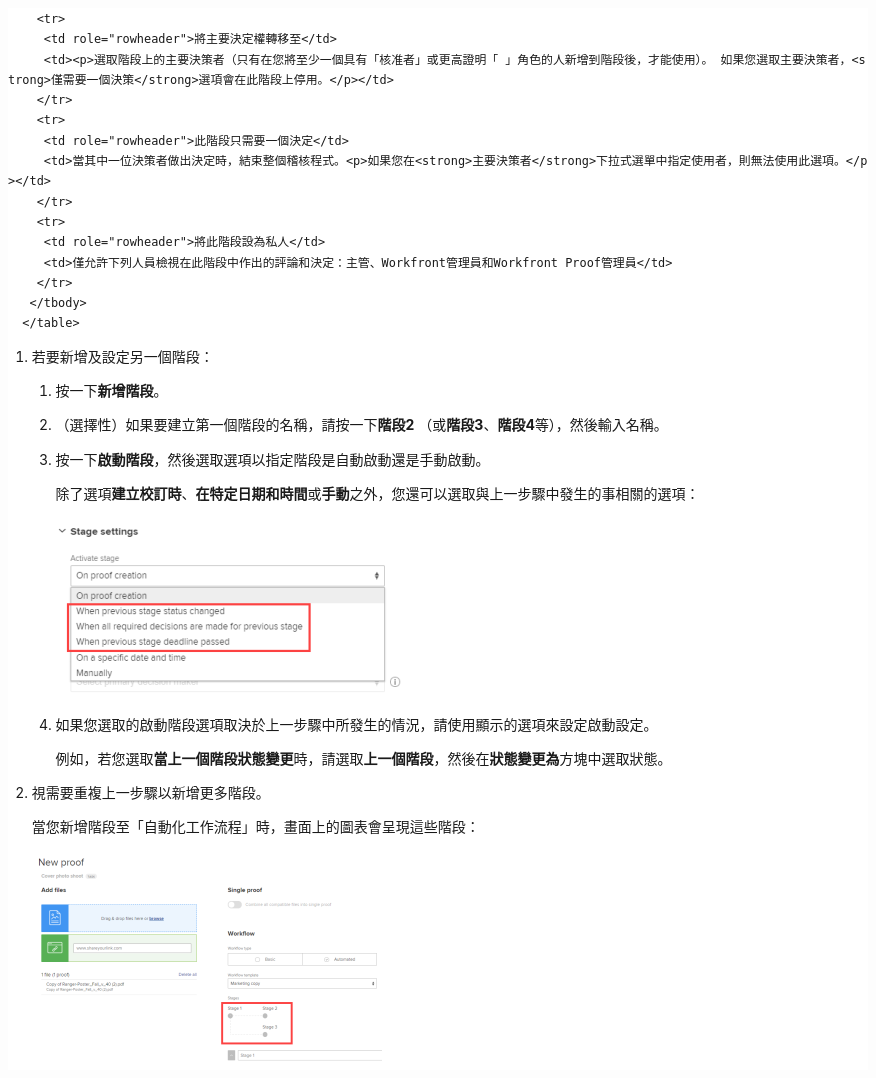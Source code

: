         <tr>
         <td role="rowheader">將主要決定權轉移至</td>
         <td><p>選取階段上的主要決策者（只有在您將至少一個具有「核准者」或更高證明「 」角色的人新增到階段後，才能使用）。 如果您選取主要決策者，<strong>僅需要一個決策</strong>選項會在此階段上停用。</p></td>
        </tr>
        <tr>
         <td role="rowheader">此階段只需要一個決定</td>
         <td>當其中一位決策者做出決定時，結束整個稽核程式。<p>如果您在<strong>主要決策者</strong>下拉式選單中指定使用者，則無法使用此選項。</p></td>
        </tr>
        <tr>
         <td role="rowheader">將此階段設為私人</td>
         <td>僅允許下列人員檢視在此階段中作出的評論和決定：主管、Workfront管理員和Workfront Proof管理員</td>
        </tr>
       </tbody>
      </table>

1. 若要新增及設定另一個階段：

   1. 按一下&#x200B;**新增階段**。
   1. （選擇性）如果要建立第一個階段的名稱，請按一下&#x200B;**階段2** （或&#x200B;**階段3**、**階段4**&#x200B;等），然後輸入名稱。

   1. 按一下&#x200B;**啟動階段**，然後選取選項以指定階段是自動啟動還是手動啟動。

      除了選項&#x200B;**建立校訂時**、**在特定日期和時間**&#x200B;或&#x200B;**手動**&#x200B;之外，您還可以選取與上一步驟中發生的事相關的選項：

      ![啟動階段選項](assets/activate-stage-options-for-stage-2-plus-350x177.png)

   1. 如果您選取的啟動階段選項取決於上一步驟中所發生的情況，請使用顯示的選項來設定啟動設定。

      例如，若您選取&#x200B;**當上一個階段狀態變更**&#x200B;時，請選取&#x200B;**上一個階段**，然後在&#x200B;**狀態變更為**&#x200B;方塊中選取狀態。

1. 視需要重複上一步驟以新增更多階段。

   當您新增階段至「自動化工作流程」時，畫面上的圖表會呈現這些階段：

   ![階段圖表](assets/stages-diagram-350x213.png)
